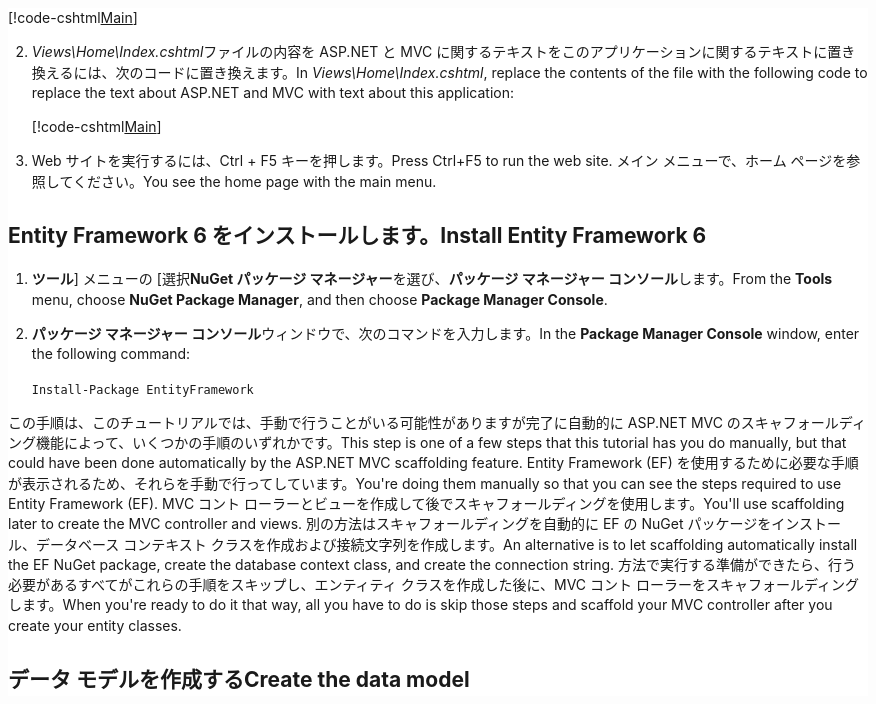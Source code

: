    [!code-cshtml[Main](creating-an-entity-framework-data-model-for-an-asp-net-mvc-application/samples/sample1.cshtml?highlight=6,19,24-27,38)]

2. <span data-ttu-id="ca5c1-150">*Views\Home\Index.cshtml*ファイルの内容を ASP.NET と MVC に関するテキストをこのアプリケーションに関するテキストに置き換えるには、次のコードに置き換えます。</span><span class="sxs-lookup"><span data-stu-id="ca5c1-150">In *Views\Home\Index.cshtml*, replace the contents of the file with the following code to replace the text about ASP.NET and MVC with text about this application:</span></span>

   [!code-cshtml[Main](creating-an-entity-framework-data-model-for-an-asp-net-mvc-application/samples/sample2.cshtml)]

3. <span data-ttu-id="ca5c1-151">Web サイトを実行するには、Ctrl + F5 キーを押します。</span><span class="sxs-lookup"><span data-stu-id="ca5c1-151">Press Ctrl+F5 to run the web site.</span></span> <span data-ttu-id="ca5c1-152">メイン メニューで、ホーム ページを参照してください。</span><span class="sxs-lookup"><span data-stu-id="ca5c1-152">You see the home page with the main menu.</span></span>

## <a name="install-entity-framework-6"></a><span data-ttu-id="ca5c1-153">Entity Framework 6 をインストールします。</span><span class="sxs-lookup"><span data-stu-id="ca5c1-153">Install Entity Framework 6</span></span>

1. <span data-ttu-id="ca5c1-154">**ツール**] メニューの [選択**NuGet パッケージ マネージャー**を選び、**パッケージ マネージャー コンソール**します。</span><span class="sxs-lookup"><span data-stu-id="ca5c1-154">From the **Tools** menu, choose **NuGet Package Manager**, and then choose **Package Manager Console**.</span></span>

2. <span data-ttu-id="ca5c1-155">**パッケージ マネージャー コンソール**ウィンドウで、次のコマンドを入力します。</span><span class="sxs-lookup"><span data-stu-id="ca5c1-155">In the **Package Manager Console** window, enter the following command:</span></span>

   ```text
   Install-Package EntityFramework
   ```

<span data-ttu-id="ca5c1-156">この手順は、このチュートリアルでは、手動で行うことがいる可能性がありますが完了に自動的に ASP.NET MVC のスキャフォールディング機能によって、いくつかの手順のいずれかです。</span><span class="sxs-lookup"><span data-stu-id="ca5c1-156">This step is one of a few steps that this tutorial has you do manually, but that could have been done automatically by the ASP.NET MVC scaffolding feature.</span></span> <span data-ttu-id="ca5c1-157">Entity Framework (EF) を使用するために必要な手順が表示されるため、それらを手動で行ってしています。</span><span class="sxs-lookup"><span data-stu-id="ca5c1-157">You're doing them manually so that you can see the steps required to use Entity Framework (EF).</span></span> <span data-ttu-id="ca5c1-158">MVC コント ローラーとビューを作成して後でスキャフォールディングを使用します。</span><span class="sxs-lookup"><span data-stu-id="ca5c1-158">You'll use scaffolding later to create the MVC controller and views.</span></span> <span data-ttu-id="ca5c1-159">別の方法はスキャフォールディングを自動的に EF の NuGet パッケージをインストール、データベース コンテキスト クラスを作成および接続文字列を作成します。</span><span class="sxs-lookup"><span data-stu-id="ca5c1-159">An alternative is to let scaffolding automatically install the EF NuGet package, create the database context class, and create the connection string.</span></span> <span data-ttu-id="ca5c1-160">方法で実行する準備ができたら、行う必要があるすべてがこれらの手順をスキップし、エンティティ クラスを作成した後に、MVC コント ローラーをスキャフォールディングします。</span><span class="sxs-lookup"><span data-stu-id="ca5c1-160">When you're ready to do it that way, all you have to do is skip those steps and scaffold your MVC controller after you create your entity classes.</span></span>

## <a name="create-the-data-model"></a><span data-ttu-id="ca5c1-161">データ モデルを作成する</span><span class="sxs-lookup"><span data-stu-id="ca5c1-161">Create the data model</span></span>

